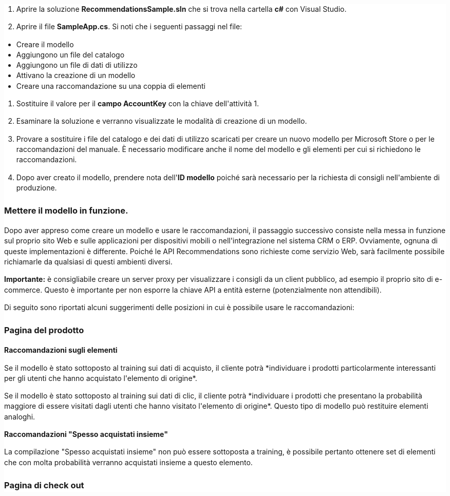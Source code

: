 1. Aprire la soluzione **RecommendationsSample.sln** che si trova nella cartella **c#** con Visual Studio.

1. Aprire il file **SampleApp.cs**. Si noti che i seguenti passaggi nel file:
 + Creare il modello
 + Aggiungono un file del catalogo
 + Aggiungono un file di dati di utilizzo
 + Attivano la creazione di un modello
 + Creare una raccomandazione su una coppia di elementi
<p></p>

1. Sostituire il valore per il **campo AccountKey** con la chiave dell'attività 1.

1. Esaminare la soluzione e verranno visualizzate le modalità di creazione di un modello.

1. Provare a sostituire i file del catalogo e dei dati di utilizzo scaricati per creare un nuovo modello per Microsoft Store o per le raccomandazioni del manuale. È necessario modificare anche il nome del modello e gli elementi per cui si richiedono le raccomandazioni.

1. Dopo aver creato il modello, prendere nota dell'**ID modello** poiché sarà necessario per la richiesta di consigli nell'ambiente di produzione.

<a name="Ex1Task4"></a>
### Mettere il modello in funzione. ###

Dopo aver appreso come creare un modello e usare le raccomandazioni, il passaggio successivo consiste nella messa in funzione sul proprio sito Web e sulle applicazioni per dispositivi mobili o nell'integrazione nel sistema CRM o ERP. Ovviamente, ognuna di queste implementazioni è differente. Poiché le API Recommendations sono richieste come servizio Web, sarà facilmente possibile richiamarle da qualsiasi di questi ambienti diversi.

**Importante:** è consigliabile creare un server proxy per visualizzare i consigli da un client pubblico, ad esempio il proprio sito di e-commerce. Questo è importante per non esporre la chiave API a entità esterne (potenzialmente non attendibili).

Di seguito sono riportati alcuni suggerimenti delle posizioni in cui è possibile usare le raccomandazioni:

### Pagina del prodotto

**Raccomandazioni sugli elementi**
<p>Se il modello è stato sottoposto al training sui dati di acquisto, il cliente potrà *individuare i prodotti particolarmente interessanti per gli utenti che hanno acquistato l'elemento di origine*.</p>
<p>Se il modello è stato sottoposto al training sui dati di clic, il cliente potrà *individuare i prodotti che presentano la probabilità maggiore di essere visitati dagli utenti che hanno visitato l'elemento di origine*. Questo tipo di modello può restituire elementi analoghi.</p>

**Raccomandazioni "Spesso acquistati insieme"**
<p>La compilazione "Spesso acquistati insieme" non può essere sottoposta a training, è possibile pertanto ottenere set di elementi che con molta probabilità verranno acquistati insieme a questo elemento.</p>

### Pagina di check out
